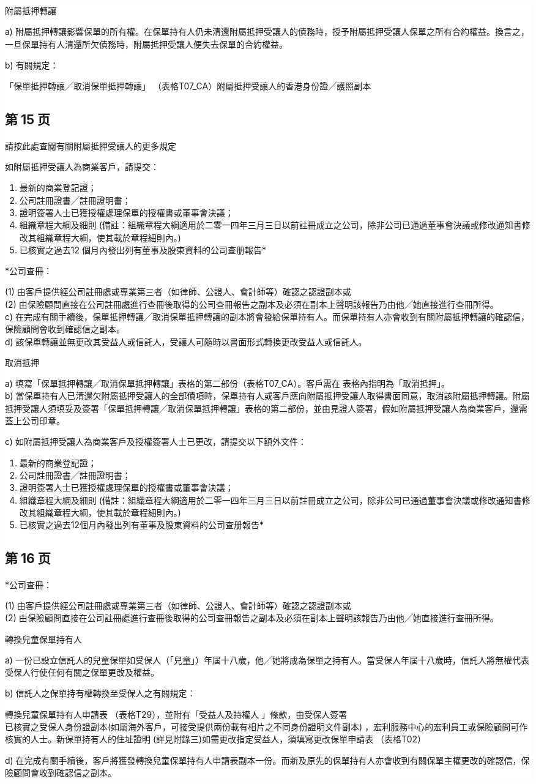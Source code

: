 附屬抵押轉讓

a) 附屬抵押轉讓影響保單的所有權。在保單持有人仍未清還附屬抵押受讓人的債務時，授予附屬抵押受讓人保單之所有合約權益。換言之，一旦保單持有人清還所欠債務時，附屬抵押受讓人便失去保單的合約權益。

b) 有關規定：

「保單抵押轉讓╱取消保單抵押轉讓」 （表格T07_CA）附屬抵押受讓人的香港身份證╱護照副本

## 第 15 页

請按此處查閱有關附屬抵押受讓人的更多規定

如附屬抵押受讓人為商業客戶，請提交：  
1. 最新的商業登記證；  
2. 公司註冊證書╱註冊證明書；  
3. 證明簽署人士已獲授權處理保單的授權書或董事會決議；  
4. 組織章程大綱及細則 (備註：組織章程大綱適用於二零一四年三月三日以前註冊成立之公司，除非公司已通過董事會決議或修改通知書修改其組織章程大綱，使其載於章程細則內。)  
5. 已核實之過去12 個月內發出列有董事及股東資料的公司查册報告\*

\*公司查冊：

(1) 由客戶提供經公司註冊處或專業第三者（如律師、公證人、會計師等）確認之認證副本或  
(2) 由保險顧問直接在公司註冊處進行查冊後取得的公司查冊報告之副本及必須在副本上聲明該報告乃由他╱她直接進行查冊所得。  
c) 在完成有關手續後，保單抵押轉讓╱取消保單抵押轉讓的副本將會發給保單持有人。而保單持有人亦會收到有關附屬抵押轉讓的確認信，保險顧問會收到確認信之副本。  
d) 該保單轉讓並無更改其受益人或信託人，受讓人可隨時以書面形式轉換更改受益人或信託人。

取消抵押

a) 填寫「保單抵押轉讓╱取消保單抵押轉讓」表格的第二部份（表格T07_CA）。客戶需在 表格內指明為「取消抵押」。  
b) 當保單持有人已清還欠附屬抵押受讓人的全部債項時，保單持有人或客戶應向附屬抵押受讓人取得書面同意，取消該附屬抵押轉讓。附屬抵押受讓人須填妥及簽署「保單抵押轉讓╱取消保單抵押轉讓」表格的第二部份，並由見證人簽署，假如附屬抵押受讓人為商業客戶，還需蓋上公司印章。

c) 如附屬抵押受讓人為商業客戶及授權簽署人士已更改，請提交以下額外文件：

1. 最新的商業登記證；  
2. 公司註冊證書╱註冊證明書；  
3. 證明簽署人士已獲授權處理保單的授權書或董事會決議；  
4. 組織章程大綱及細則 (備註：組織章程大綱適用於二零一四年三月三日以前註冊成立之公司，除非公司已通過董事會決議或修改通知書修改其組織章程大綱，使其載於章程細則內。)  
5. 已核實之過去12個月內發出列有董事及股東資料的公司查册報告\*

## 第 16 页

\*公司查冊：

(1)  由客戶提供經公司註冊處或專業第三者（如律師、公證人、會計師等）確認之認證副本或  
(2) 由保險顧問直接在公司註冊處進行查冊後取得的公司查冊報告之副本及必須在副本上聲明該報告乃由他╱她直接進行查冊所得。

轉換兒童保單持有人

a) 一份已設立信託人的兒童保單如受保人（「兒童」）年屆十八歲，他╱她將成為保單之持有人。當受保人年屆十八歲時，信託人將無權代表受保人行使任何有關之保單更改及權益。

b) 信託人之保單持有權轉換至受保人之有關規定︰

轉換兒童保單持有人申請表 （表格T29），並附有「受益人及持權人 」條款，由受保人簽署  
已核實之受保人身份證副本(如屬海外客戶，可接受提供兩份載有相片之不同身份證明文件副本)  ，宏利服務中心的宏利員工或保險顧問可作核實的人士。新保單持有人的住址證明 (詳見附錄三)如需更改指定受益人，須填寫更改保單申請表 （表格T02）

d) 在完成有關手續後，客戶將獲發轉換兒童保單持有人申請表副本一份。而新及原先的保單持有人亦會收到有關保單主權更改的確認信，保險顧問會收到確認信之副本。
